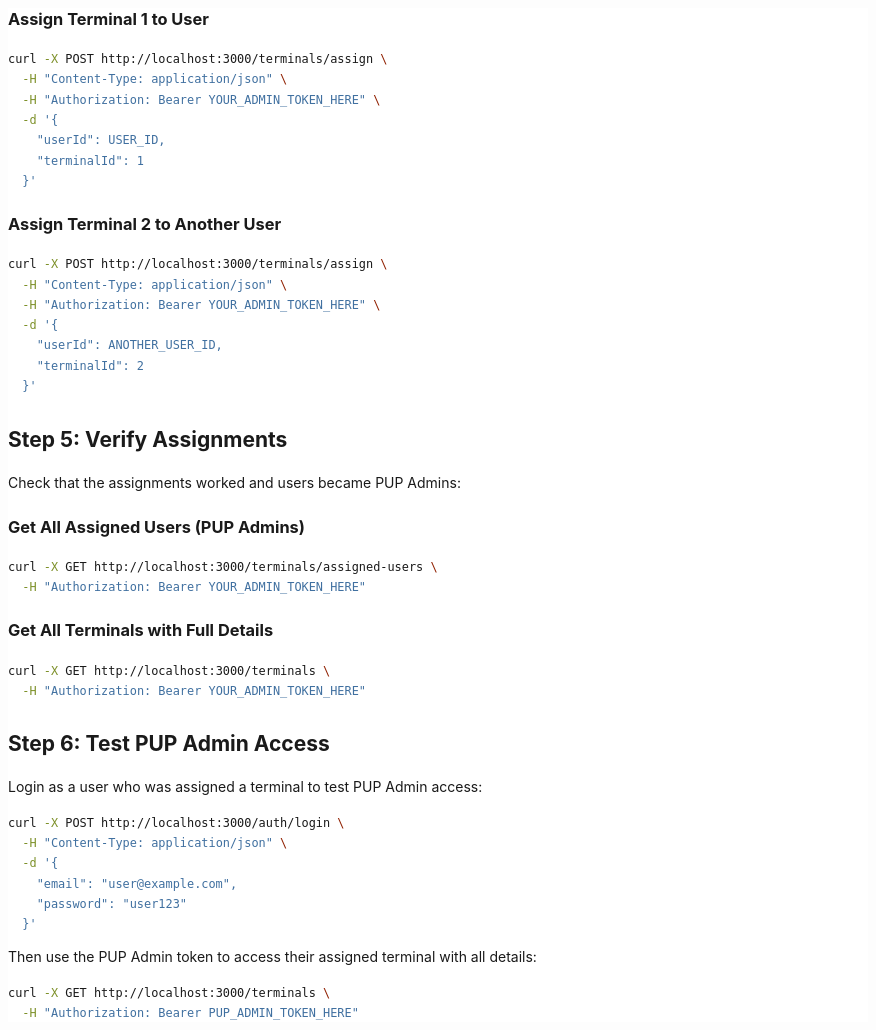 ### Assign Terminal 1 to User
```bash
curl -X POST http://localhost:3000/terminals/assign \
  -H "Content-Type: application/json" \
  -H "Authorization: Bearer YOUR_ADMIN_TOKEN_HERE" \
  -d '{
    "userId": USER_ID,
    "terminalId": 1
  }'
```

### Assign Terminal 2 to Another User
```bash
curl -X POST http://localhost:3000/terminals/assign \
  -H "Content-Type: application/json" \
  -H "Authorization: Bearer YOUR_ADMIN_TOKEN_HERE" \
  -d '{
    "userId": ANOTHER_USER_ID,
    "terminalId": 2
  }'
```

## Step 5: Verify Assignments
Check that the assignments worked and users became PUP Admins:

### Get All Assigned Users (PUP Admins)
```bash
curl -X GET http://localhost:3000/terminals/assigned-users \
  -H "Authorization: Bearer YOUR_ADMIN_TOKEN_HERE"
```

### Get All Terminals with Full Details
```bash
curl -X GET http://localhost:3000/terminals \
  -H "Authorization: Bearer YOUR_ADMIN_TOKEN_HERE"
```

## Step 6: Test PUP Admin Access
Login as a user who was assigned a terminal to test PUP Admin access:

```bash
curl -X POST http://localhost:3000/auth/login \
  -H "Content-Type: application/json" \
  -d '{
    "email": "user@example.com",
    "password": "user123"
  }'
```

Then use the PUP Admin token to access their assigned terminal with all details:

```bash
curl -X GET http://localhost:3000/terminals \
  -H "Authorization: Bearer PUP_ADMIN_TOKEN_HERE"
```
